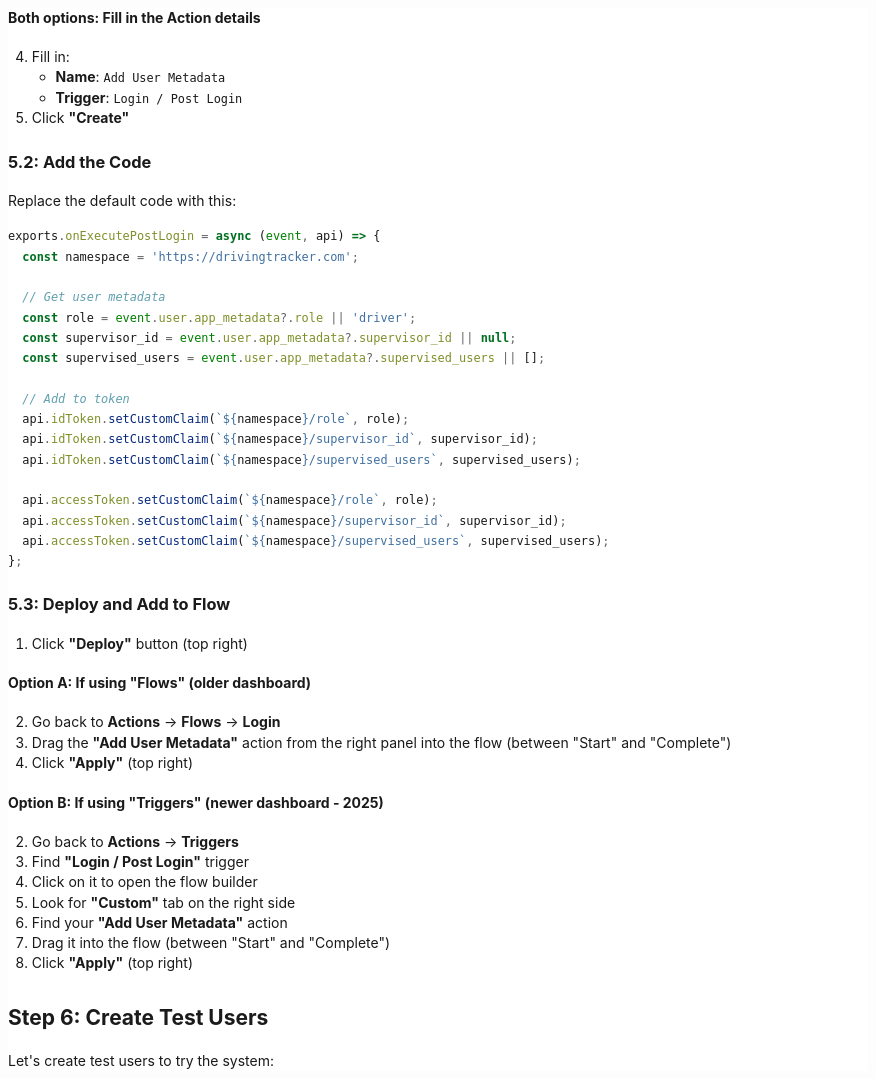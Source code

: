 #### Both options: Fill in the Action details
4. Fill in:
   - **Name**: `Add User Metadata`
   - **Trigger**: `Login / Post Login`
5. Click **"Create"**

### 5.2: Add the Code

Replace the default code with this:

```javascript
exports.onExecutePostLogin = async (event, api) => {
  const namespace = 'https://drivingtracker.com';

  // Get user metadata
  const role = event.user.app_metadata?.role || 'driver';
  const supervisor_id = event.user.app_metadata?.supervisor_id || null;
  const supervised_users = event.user.app_metadata?.supervised_users || [];

  // Add to token
  api.idToken.setCustomClaim(`${namespace}/role`, role);
  api.idToken.setCustomClaim(`${namespace}/supervisor_id`, supervisor_id);
  api.idToken.setCustomClaim(`${namespace}/supervised_users`, supervised_users);

  api.accessToken.setCustomClaim(`${namespace}/role`, role);
  api.accessToken.setCustomClaim(`${namespace}/supervisor_id`, supervisor_id);
  api.accessToken.setCustomClaim(`${namespace}/supervised_users`, supervised_users);
};
```

### 5.3: Deploy and Add to Flow

1. Click **"Deploy"** button (top right)

#### Option A: If using "Flows" (older dashboard)
2. Go back to **Actions** → **Flows** → **Login**
3. Drag the **"Add User Metadata"** action from the right panel into the flow (between "Start" and "Complete")
4. Click **"Apply"** (top right)

#### Option B: If using "Triggers" (newer dashboard - 2025)
2. Go back to **Actions** → **Triggers**
3. Find **"Login / Post Login"** trigger
4. Click on it to open the flow builder
5. Look for **"Custom"** tab on the right side
6. Find your **"Add User Metadata"** action
7. Drag it into the flow (between "Start" and "Complete")
8. Click **"Apply"** (top right)

## Step 6: Create Test Users

Let's create test users to try the system:
